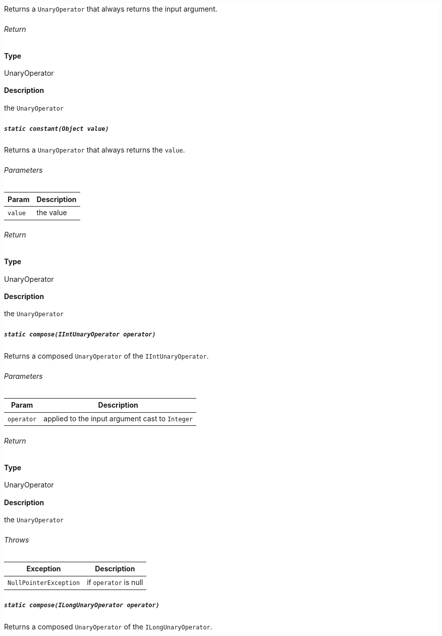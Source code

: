 Returns a `UnaryOperator` that always returns the input argument.

###### Return

**Type**

UnaryOperator

**Description**

the `UnaryOperator`

##### `static constant(Object value)`

Returns a `UnaryOperator` that always returns the `value`.

###### Parameters
|Param|Description|
|---|---|
|`value`|the value|

###### Return

**Type**

UnaryOperator

**Description**

the `UnaryOperator`

##### `static compose(IIntUnaryOperator operator)`

Returns a composed `UnaryOperator` of the `IIntUnaryOperator`.

###### Parameters
|Param|Description|
|---|---|
|`operator`|applied to the input argument cast to `Integer`|

###### Return

**Type**

UnaryOperator

**Description**

the `UnaryOperator`

###### Throws
|Exception|Description|
|---|---|
|`NullPointerException`|if `operator` is null|

##### `static compose(ILongUnaryOperator operator)`

Returns a composed `UnaryOperator` of the `ILongUnaryOperator`.
